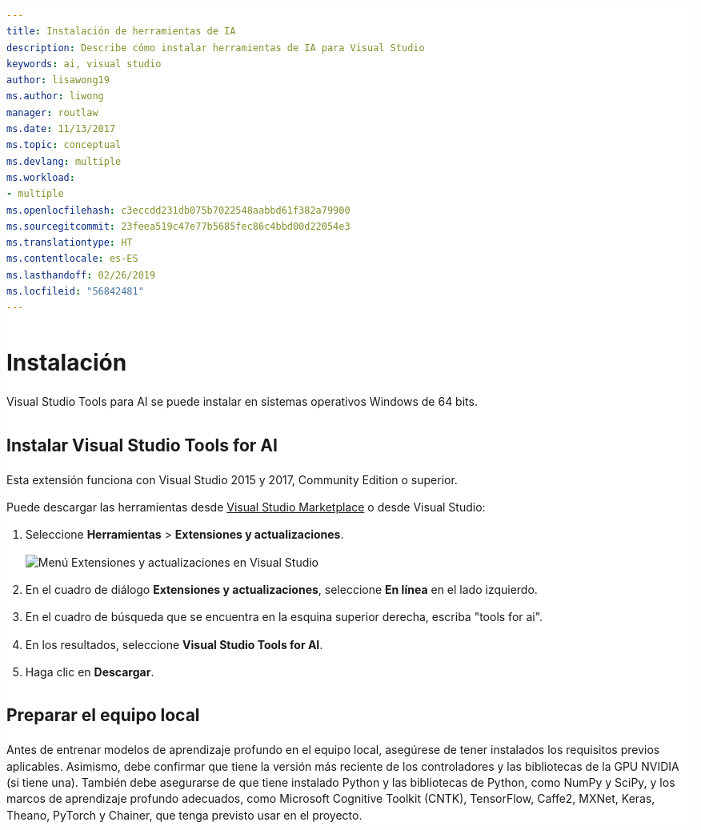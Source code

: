 ```yaml
---
title: Instalación de herramientas de IA
description: Describe cómo instalar herramientas de IA para Visual Studio
keywords: ai, visual studio
author: lisawong19
ms.author: liwong
manager: routlaw
ms.date: 11/13/2017
ms.topic: conceptual
ms.devlang: multiple
ms.workload:
- multiple
ms.openlocfilehash: c3eccdd231db075b7022548aabbd61f382a79900
ms.sourcegitcommit: 23feea519c47e77b5685fec86c4bbd00d22054e3
ms.translationtype: HT
ms.contentlocale: es-ES
ms.lasthandoff: 02/26/2019
ms.locfileid: "56842481"
---
```

# <a name="installation"></a>Instalación

Visual Studio Tools para AI se puede instalar en sistemas operativos Windows de 64 bits.

## <a name="install-visual-studio-tools-for-ai"></a>Instalar Visual Studio Tools for AI

Esta extensión funciona con Visual Studio 2015 y 2017, Community Edition o superior.

Puede descargar las herramientas desde [Visual Studio Marketplace](https://aka.ms/vstoolsforai) o desde Visual Studio:

1. Seleccione **Herramientas** > **Extensiones y actualizaciones**.

   ![Menú Extensiones y actualizaciones en Visual Studio](media/installation/extensions.png)

2. En el cuadro de diálogo **Extensiones y actualizaciones**, seleccione **En línea** en el lado izquierdo.
3. En el cuadro de búsqueda que se encuentra en la esquina superior derecha, escriba "tools for ai".
4. En los resultados, seleccione **Visual Studio Tools for AI**.
5. Haga clic en **Descargar**.

## <a name="prepare-your-local-machine"></a>Preparar el equipo local

Antes de entrenar modelos de aprendizaje profundo en el equipo local, asegúrese de tener instalados los requisitos previos aplicables. Asimismo, debe confirmar que tiene la versión más reciente de los controladores y las bibliotecas de la GPU NVIDIA (si tiene una). También debe asegurarse de que tiene instalado Python y las bibliotecas de Python, como NumPy y SciPy, y los marcos de aprendizaje profundo adecuados, como Microsoft Cognitive Toolkit (CNTK), TensorFlow, Caffe2, MXNet, Keras, Theano, PyTorch y Chainer, que tenga previsto usar en el proyecto.
